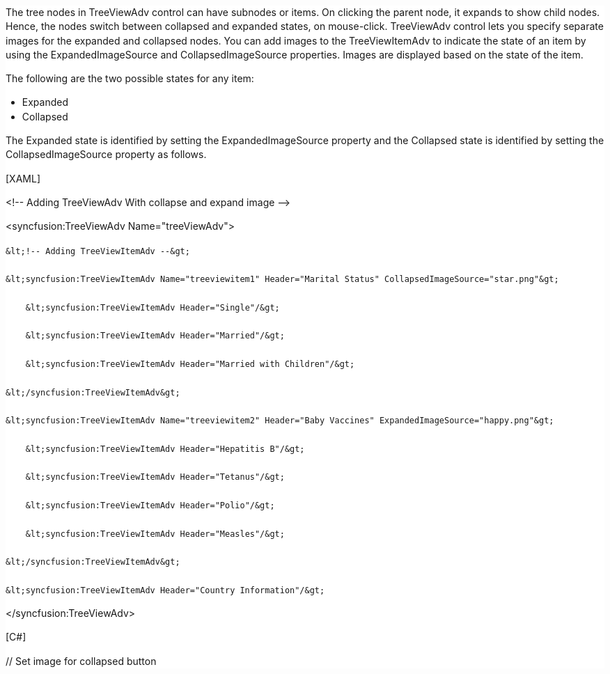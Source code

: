 The tree nodes in TreeViewAdv control can have subnodes or items. On clicking the parent node, it expands to show child nodes. Hence, the nodes switch between collapsed and expanded states, on mouse-click. TreeViewAdv control lets you specify separate images for the expanded and collapsed nodes. You can add images to the TreeViewItemAdv to indicate the state of an item by using the ExpandedImageSource and CollapsedImageSource properties. Images are displayed based on the state of the item. 

The following are the two possible states for any item:

* Expanded
* Collapsed



The Expanded state is identified by setting the ExpandedImageSource property and the Collapsed state is identified by setting the CollapsedImageSource property as follows.



[XAML]



&lt;!-- Adding TreeViewAdv With collapse and expand image --&gt;

&lt;syncfusion:TreeViewAdv Name="treeViewAdv"&gt;



    &lt;!-- Adding TreeViewItemAdv --&gt;

    &lt;syncfusion:TreeViewItemAdv Name="treeviewitem1" Header="Marital Status" CollapsedImageSource="star.png"&gt;

        &lt;syncfusion:TreeViewItemAdv Header="Single"/&gt;

        &lt;syncfusion:TreeViewItemAdv Header="Married"/&gt;

        &lt;syncfusion:TreeViewItemAdv Header="Married with Children"/&gt;

    &lt;/syncfusion:TreeViewItemAdv&gt;

    &lt;syncfusion:TreeViewItemAdv Name="treeviewitem2" Header="Baby Vaccines" ExpandedImageSource="happy.png"&gt;

        &lt;syncfusion:TreeViewItemAdv Header="Hepatitis B"/&gt;

        &lt;syncfusion:TreeViewItemAdv Header="Tetanus"/&gt;

        &lt;syncfusion:TreeViewItemAdv Header="Polio"/&gt;

        &lt;syncfusion:TreeViewItemAdv Header="Measles"/&gt;

    &lt;/syncfusion:TreeViewItemAdv&gt;

    &lt;syncfusion:TreeViewItemAdv Header="Country Information"/&gt;

&lt;/syncfusion:TreeViewAdv&gt;





[C#]



// Set image for collapsed button

